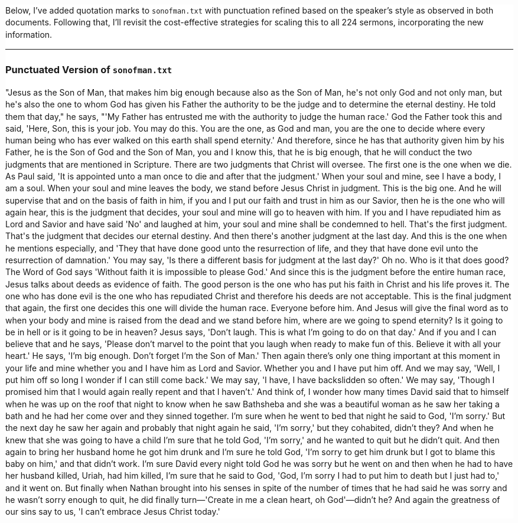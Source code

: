 Below, I’ve added quotation marks to `sonofman.txt` with punctuation refined based on the speaker’s style as observed in both documents. Following that, I’ll revisit the cost-effective strategies for scaling this to all 224 sermons, incorporating the new information.

---

### Punctuated Version of `sonofman.txt`

<DOCUMENT filename="sonofman.txt">
"Jesus as the Son of Man, that makes him big enough because also as the Son of Man, he's not only God and not only man, but he's also the one to whom God has given his Father the authority to be the judge and to determine the eternal destiny. He told them that day," he says, "'My Father has entrusted me with the authority to judge the human race.'
God the Father took this and said, 'Here, Son, this is your job. You may do this. You are the one, as God and man, you are the one to decide where every human being who has ever walked on this earth shall spend eternity.' And therefore, since he has that authority given him by his Father, he is the Son of God and the Son of Man, you and I know this, that he is big enough, that he will conduct the two judgments that are mentioned in Scripture.
There are two judgments that Christ will oversee. The first one is the one when we die. As Paul said, 'It is appointed unto a man once to die and after that the judgment.'
When your soul and mine, see I have a body, I am a soul. When your soul and mine leaves the body, we stand before Jesus Christ in judgment. This is the big one. And he will supervise that and on the basis of faith in him, if you and I put our faith and trust in him as our Savior, then he is the one who will again hear, this is the judgment that decides, your soul and mine will go to heaven with him.
If you and I have repudiated him as Lord and Savior and have said 'No' and laughed at him, your soul and mine shall be condemned to hell. That's the first judgment. That's the judgment that decides our eternal destiny.
And then there's another judgment at the last day. And this is the one when he mentions especially, and 'They that have done good unto the resurrection of life, and they that have done evil unto the resurrection of damnation.'
You may say, 'Is there a different basis for judgment at the last day?' Oh no.
Who is it that does good? The Word of God says 'Without faith it is impossible to please God.' And since this is the judgment before the entire human race, Jesus talks about deeds as evidence of faith. The good person is the one who has put his faith in Christ and his life proves it. The one who has done evil is the one who has repudiated Christ and therefore his deeds are not acceptable. This is the final judgment that again, the first one decides this one will divide the human race.
Everyone before him. And Jesus will give the final word as to when your body and mine is raised from the dead and we stand before him, where are we going to spend eternity? Is it going to be in hell or is it going to be in heaven?
Jesus says, 'Don’t laugh. This is what I’m going to do on that day.' And if you and I can believe that and he says, 'Please don’t marvel to the point that you laugh when ready to make fun of this. Believe it with all your heart.' He says, 'I’m big enough. Don’t forget I’m the Son of Man.'
Then again there’s only one thing important at this moment in your life and mine whether you and I have him as Lord and Savior. Whether you and I have put him off.
And we may say, 'Well, I put him off so long I wonder if I can still come back.' We may say, 'I have, I have backslidden so often.' We may say, 'Though I promised him that I would again really repent and that I haven’t.'
And think of, I wonder how many times David said that to himself when he was up on the roof that night to know when he saw Bathsheba and she was a beautiful woman as he saw her taking a bath and he had her come over and they sinned together.
I’m sure when he went to bed that night he said to God, 'I’m sorry.' But the next day he saw her again and probably that night again he said, 'I’m sorry,' but they cohabited, didn’t they? And when he knew that she was going to have a child I’m sure that he told God, 'I’m sorry,' and he wanted to quit but he didn’t quit. And then again to bring her husband home he got him drunk and I’m sure he told God, 'I’m sorry to get him drunk but I got to blame this baby on him,' and that didn’t work. I’m sure David every night told God he was sorry but he went on and then when he had to have her husband killed, Uriah, had him killed, I’m sure that he said to God, 'God, I’m sorry I had to put him to death but I just had to,' and it went on. But finally when Nathan brought into his senses in spite of the number of times that he had said he was sorry and he wasn’t sorry enough to quit, he did finally turn—'Create in me a clean heart, oh God'—didn’t he?
And again the greatness of our sins say to us, 'I can’t embrace Jesus Christ today.'